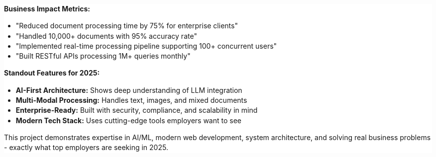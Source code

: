 **Business Impact Metrics:**
- "Reduced document processing time by 75% for enterprise clients"
- "Handled 10,000+ documents with 95% accuracy rate"
- "Implemented real-time processing pipeline supporting 100+ concurrent users"
- "Built RESTful APIs processing 1M+ queries monthly"

**Standout Features for 2025:**
- **AI-First Architecture:** Shows deep understanding of LLM integration
- **Multi-Modal Processing:** Handles text, images, and mixed documents
- **Enterprise-Ready:** Built with security, compliance, and scalability in mind
- **Modern Tech Stack:** Uses cutting-edge tools employers want to see

This project demonstrates expertise in AI/ML, modern web development, system architecture, and solving real business problems - exactly what top employers are seeking in 2025.